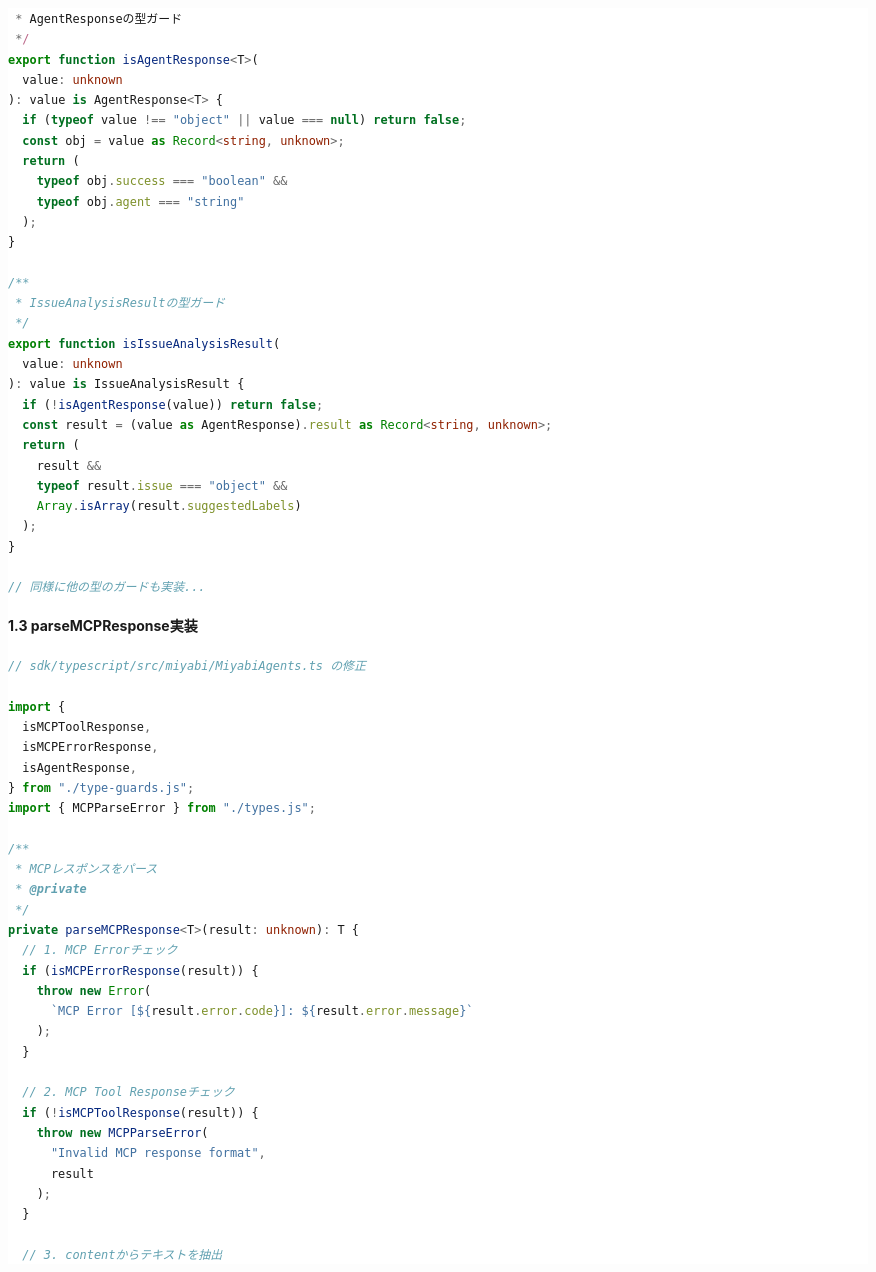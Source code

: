 ```typescript
 * AgentResponseの型ガード
 */
export function isAgentResponse<T>(
  value: unknown
): value is AgentResponse<T> {
  if (typeof value !== "object" || value === null) return false;
  const obj = value as Record<string, unknown>;
  return (
    typeof obj.success === "boolean" &&
    typeof obj.agent === "string"
  );
}

/**
 * IssueAnalysisResultの型ガード
 */
export function isIssueAnalysisResult(
  value: unknown
): value is IssueAnalysisResult {
  if (!isAgentResponse(value)) return false;
  const result = (value as AgentResponse).result as Record<string, unknown>;
  return (
    result &&
    typeof result.issue === "object" &&
    Array.isArray(result.suggestedLabels)
  );
}

// 同様に他の型のガードも実装...
```

#### 1.3 parseMCPResponse実装

```typescript
// sdk/typescript/src/miyabi/MiyabiAgents.ts の修正

import {
  isMCPToolResponse,
  isMCPErrorResponse,
  isAgentResponse,
} from "./type-guards.js";
import { MCPParseError } from "./types.js";

/**
 * MCPレスポンスをパース
 * @private
 */
private parseMCPResponse<T>(result: unknown): T {
  // 1. MCP Errorチェック
  if (isMCPErrorResponse(result)) {
    throw new Error(
      `MCP Error [${result.error.code}]: ${result.error.message}`
    );
  }

  // 2. MCP Tool Responseチェック
  if (!isMCPToolResponse(result)) {
    throw new MCPParseError(
      "Invalid MCP response format",
      result
    );
  }

  // 3. contentからテキストを抽出
```